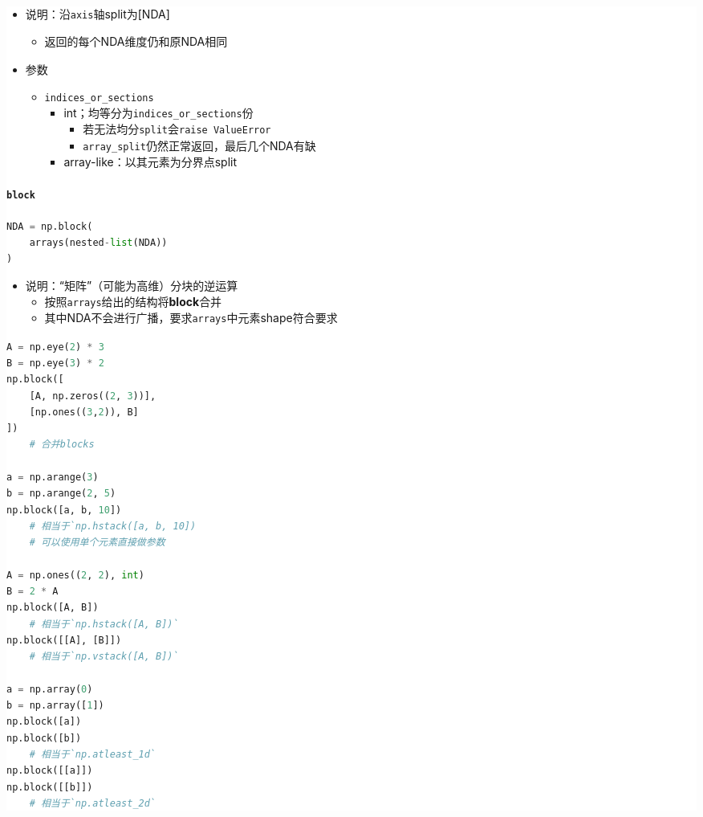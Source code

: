 -	说明：沿`axis`轴split为[NDA]
	-	返回的每个NDA维度仍和原NDA相同

-	参数
	-	`indices_or_sections`
		-	int；均等分为`indices_or_sections`份
			-	若无法均分`split`会`raise ValueError`
			-	`array_split`仍然正常返回，最后几个NDA有缺
		-	array-like：以其元素为分界点split

####	`block`

```python
NDA = np.block(
	arrays(nested-list(NDA))
)
```

-	说明：“矩阵”（可能为高维）分块的逆运算
	-	按照`arrays`给出的结构将**block**合并
	-	其中NDA不会进行广播，要求`arrays`中元素shape符合要求

```python
A = np.eye(2) * 3
B = np.eye(3) * 2
np.block([
	[A, np.zeros((2, 3))],
	[np.ones((3,2)), B]
])
	# 合并blocks

a = np.arange(3)
b = np.arange(2, 5)
np.block([a, b, 10])
	# 相当于`np.hstack([a, b, 10])
	# 可以使用单个元素直接做参数

A = np.ones((2, 2), int)
B = 2 * A
np.block([A, B])
	# 相当于`np.hstack([A, B])`
np.block([[A], [B]])
	# 相当于`np.vstack([A, B])`

a = np.array(0)
b = np.array([1])
np.block([a])
np.block([b])
	# 相当于`np.atleast_1d`
np.block([[a]])
np.block([[b]])
	# 相当于`np.atleast_2d`
```
